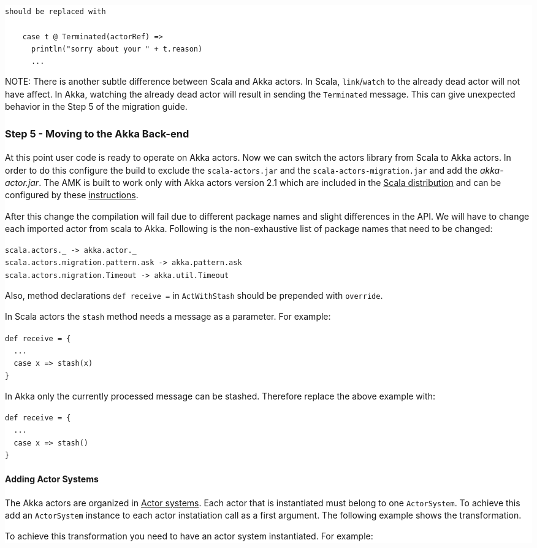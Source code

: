     should be replaced with

        case t @ Terminated(actorRef) =>
          println("sorry about your " + t.reason)
          ...

   NOTE: There is another subtle difference between Scala and Akka actors. In Scala, `link`/`watch` to the already dead actor will not have affect.
In Akka, watching the already dead actor will result in sending the `Terminated` message. This can give unexpected behavior in the Step 5 of the migration guide.

### Step 5 - Moving to the Akka Back-end

At this point user code is ready to operate on Akka actors. Now we can switch the actors library from Scala to
Akka actors. In order to do this configure the build to exclude the `scala-actors.jar` and the `scala-actors-migration.jar`
 and add the *akka-actor.jar*. The AMK is built to work only with Akka actors version 2.1 which are included in the [Scala distribution](http://www.scala-lang.org/downloads)
  and can be configured by these [instructions](http://doc.akka.io/docs/akka/2.1.0/intro/getting-started.html#Using_a_build_tool). 

After this change the compilation will fail due to different package names and slight differences in the API. We will have to change each imported actor
from scala to Akka. Following is the non-exhaustive list of package names that need to be changed:

    scala.actors._ -> akka.actor._
    scala.actors.migration.pattern.ask -> akka.pattern.ask
    scala.actors.migration.Timeout -> akka.util.Timeout

Also, method declarations `def receive =` in `ActWithStash` should be prepended with `override`.

In Scala actors the `stash` method needs a message as a parameter. For example:

    def receive = {
      ...
      case x => stash(x)
    }

In Akka only the currently processed message can be stashed. Therefore replace the above example with:

    def receive = {
      ...
      case x => stash()
    }

#### Adding Actor Systems

The Akka actors are organized in [Actor systems](http://doc.akka.io/docs/akka/2.1.0/general/actor-systems.html). Each actor that is instantiated
must belong to one `ActorSystem`. To achieve this add an `ActorSystem` instance to each actor instatiation call as a first argument. The following example
shows the transformation.

To achieve this transformation you need to have an actor system instantiated. For example:
